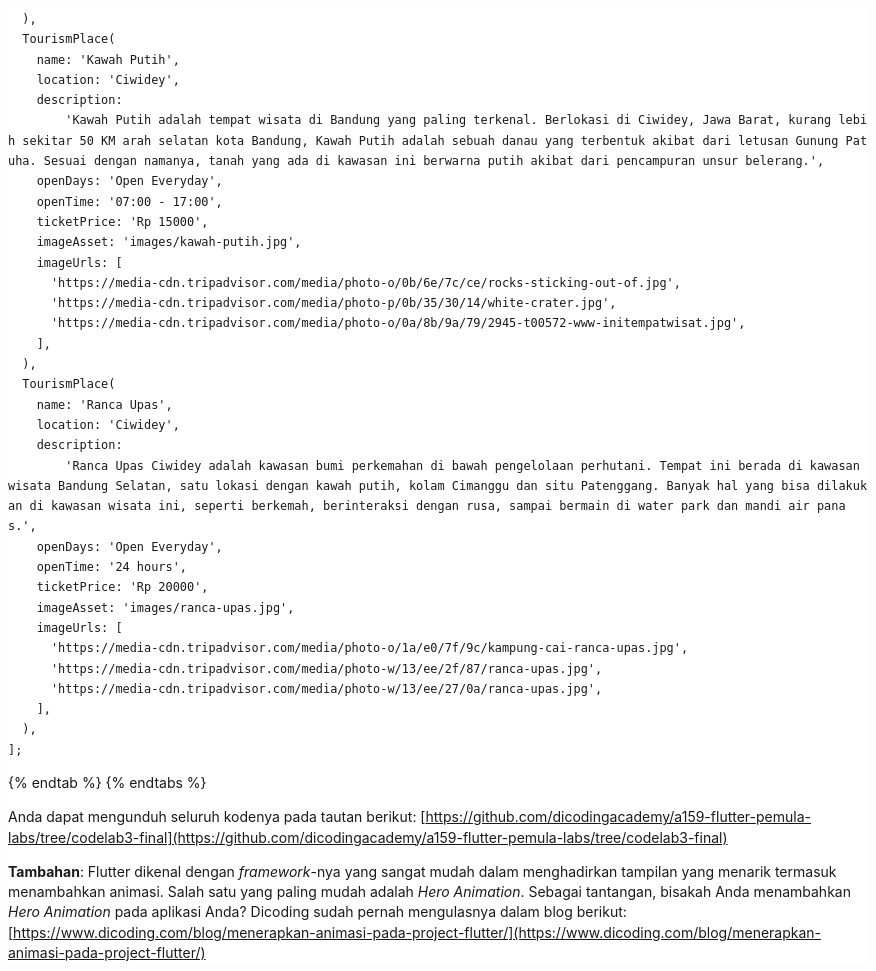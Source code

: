 ```
  ),
  TourismPlace(
    name: 'Kawah Putih',
    location: 'Ciwidey',
    description:
        'Kawah Putih adalah tempat wisata di Bandung yang paling terkenal. Berlokasi di Ciwidey, Jawa Barat, kurang lebih sekitar 50 KM arah selatan kota Bandung, Kawah Putih adalah sebuah danau yang terbentuk akibat dari letusan Gunung Patuha. Sesuai dengan namanya, tanah yang ada di kawasan ini berwarna putih akibat dari pencampuran unsur belerang.',
    openDays: 'Open Everyday',
    openTime: '07:00 - 17:00',
    ticketPrice: 'Rp 15000',
    imageAsset: 'images/kawah-putih.jpg',
    imageUrls: [
      'https://media-cdn.tripadvisor.com/media/photo-o/0b/6e/7c/ce/rocks-sticking-out-of.jpg',
      'https://media-cdn.tripadvisor.com/media/photo-p/0b/35/30/14/white-crater.jpg',
      'https://media-cdn.tripadvisor.com/media/photo-o/0a/8b/9a/79/2945-t00572-www-initempatwisat.jpg',
    ],
  ),
  TourismPlace(
    name: 'Ranca Upas',
    location: 'Ciwidey',
    description:
        'Ranca Upas Ciwidey adalah kawasan bumi perkemahan di bawah pengelolaan perhutani. Tempat ini berada di kawasan wisata Bandung Selatan, satu lokasi dengan kawah putih, kolam Cimanggu dan situ Patenggang. Banyak hal yang bisa dilakukan di kawasan wisata ini, seperti berkemah, berinteraksi dengan rusa, sampai bermain di water park dan mandi air panas.',
    openDays: 'Open Everyday',
    openTime: '24 hours',
    ticketPrice: 'Rp 20000',
    imageAsset: 'images/ranca-upas.jpg',
    imageUrls: [
      'https://media-cdn.tripadvisor.com/media/photo-o/1a/e0/7f/9c/kampung-cai-ranca-upas.jpg',
      'https://media-cdn.tripadvisor.com/media/photo-w/13/ee/2f/87/ranca-upas.jpg',
      'https://media-cdn.tripadvisor.com/media/photo-w/13/ee/27/0a/ranca-upas.jpg',
    ],
  ),
];
```
{% endtab %}
{% endtabs %}

Anda dapat mengunduh seluruh kodenya pada tautan berikut: [https://github.com/dicodingacademy/a159-flutter-pemula-labs/tree/codelab3-final](https://github.com/dicodingacademy/a159-flutter-pemula-labs/tree/codelab3-final)

**Tambahan**: Flutter dikenal dengan _framework_-nya yang sangat mudah dalam menghadirkan tampilan yang menarik termasuk menambahkan animasi. Salah satu yang paling mudah adalah _Hero Animation_. Sebagai tantangan, bisakah Anda menambahkan _Hero Animation_ pada aplikasi Anda? Dicoding sudah pernah mengulasnya dalam blog berikut: [https://www.dicoding.com/blog/menerapkan-animasi-pada-project-flutter/](https://www.dicoding.com/blog/menerapkan-animasi-pada-project-flutter/)
